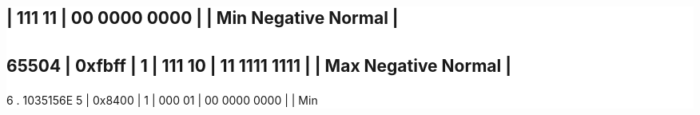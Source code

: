 |
111
11
|
00
0000
0000
|
|
Min
Negative
Normal
|
-
65504
|
0xfbff
|
1
|
111
10
|
11
1111
1111
|
|
Max
Negative
Normal
|
-
6
.
1035156E
5
|
0x8400
|
1
|
000
01
|
00
0000
0000
|
|
Min